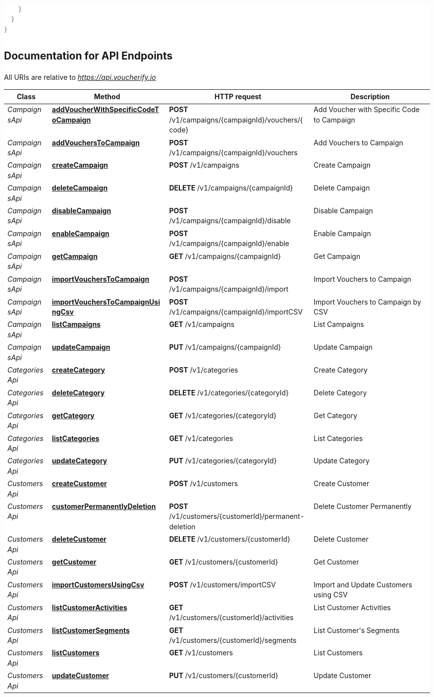 ```java
    }
  }
}

```

## Documentation for API Endpoints

All URIs are relative to *https://api.voucherify.io*

Class | Method | HTTP request | Description
------------ | ------------- | ------------- | -------------
*CampaignsApi* | [**addVoucherWithSpecificCodeToCampaign**](docs/CampaignsApi.md#addVoucherWithSpecificCodeToCampaign) | **POST** /v1/campaigns/{campaignId}/vouchers/{code} | Add Voucher with Specific Code to Campaign
*CampaignsApi* | [**addVouchersToCampaign**](docs/CampaignsApi.md#addVouchersToCampaign) | **POST** /v1/campaigns/{campaignId}/vouchers | Add Vouchers to Campaign
*CampaignsApi* | [**createCampaign**](docs/CampaignsApi.md#createCampaign) | **POST** /v1/campaigns | Create Campaign
*CampaignsApi* | [**deleteCampaign**](docs/CampaignsApi.md#deleteCampaign) | **DELETE** /v1/campaigns/{campaignId} | Delete Campaign
*CampaignsApi* | [**disableCampaign**](docs/CampaignsApi.md#disableCampaign) | **POST** /v1/campaigns/{campaignId}/disable | Disable Campaign
*CampaignsApi* | [**enableCampaign**](docs/CampaignsApi.md#enableCampaign) | **POST** /v1/campaigns/{campaignId}/enable | Enable Campaign
*CampaignsApi* | [**getCampaign**](docs/CampaignsApi.md#getCampaign) | **GET** /v1/campaigns/{campaignId} | Get Campaign
*CampaignsApi* | [**importVouchersToCampaign**](docs/CampaignsApi.md#importVouchersToCampaign) | **POST** /v1/campaigns/{campaignId}/import | Import Vouchers to Campaign
*CampaignsApi* | [**importVouchersToCampaignUsingCsv**](docs/CampaignsApi.md#importVouchersToCampaignUsingCsv) | **POST** /v1/campaigns/{campaignId}/importCSV | Import Vouchers to Campaign by CSV
*CampaignsApi* | [**listCampaigns**](docs/CampaignsApi.md#listCampaigns) | **GET** /v1/campaigns | List Campaigns
*CampaignsApi* | [**updateCampaign**](docs/CampaignsApi.md#updateCampaign) | **PUT** /v1/campaigns/{campaignId} | Update Campaign
*CategoriesApi* | [**createCategory**](docs/CategoriesApi.md#createCategory) | **POST** /v1/categories | Create Category
*CategoriesApi* | [**deleteCategory**](docs/CategoriesApi.md#deleteCategory) | **DELETE** /v1/categories/{categoryId} | Delete Category
*CategoriesApi* | [**getCategory**](docs/CategoriesApi.md#getCategory) | **GET** /v1/categories/{categoryId} | Get Category
*CategoriesApi* | [**listCategories**](docs/CategoriesApi.md#listCategories) | **GET** /v1/categories | List Categories
*CategoriesApi* | [**updateCategory**](docs/CategoriesApi.md#updateCategory) | **PUT** /v1/categories/{categoryId} | Update Category
*CustomersApi* | [**createCustomer**](docs/CustomersApi.md#createCustomer) | **POST** /v1/customers | Create Customer
*CustomersApi* | [**customerPermanentlyDeletion**](docs/CustomersApi.md#customerPermanentlyDeletion) | **POST** /v1/customers/{customerId}/permanent-deletion | Delete Customer Permanently
*CustomersApi* | [**deleteCustomer**](docs/CustomersApi.md#deleteCustomer) | **DELETE** /v1/customers/{customerId} | Delete Customer
*CustomersApi* | [**getCustomer**](docs/CustomersApi.md#getCustomer) | **GET** /v1/customers/{customerId} | Get Customer
*CustomersApi* | [**importCustomersUsingCsv**](docs/CustomersApi.md#importCustomersUsingCsv) | **POST** /v1/customers/importCSV | Import and Update Customers using CSV
*CustomersApi* | [**listCustomerActivities**](docs/CustomersApi.md#listCustomerActivities) | **GET** /v1/customers/{customerId}/activities | List Customer Activities
*CustomersApi* | [**listCustomerSegments**](docs/CustomersApi.md#listCustomerSegments) | **GET** /v1/customers/{customerId}/segments | List Customer&#39;s Segments
*CustomersApi* | [**listCustomers**](docs/CustomersApi.md#listCustomers) | **GET** /v1/customers | List Customers
*CustomersApi* | [**updateCustomer**](docs/CustomersApi.md#updateCustomer) | **PUT** /v1/customers/{customerId} | Update Customer